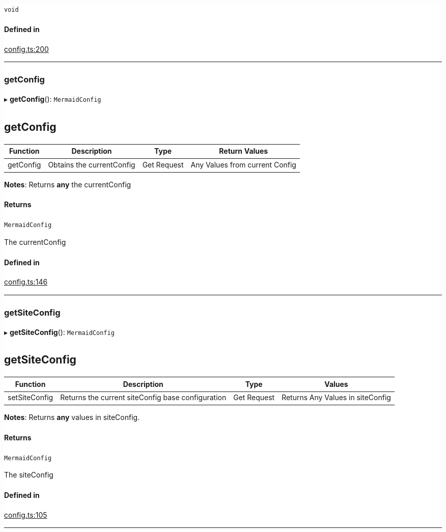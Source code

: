 `void`

#### Defined in

[config.ts:200](https://github.com/mermaid-js/mermaid/blob/master/packages/mermaid/src/config.ts#L200)

---

### getConfig

▸ **getConfig**(): `MermaidConfig`

## getConfig

| Function  | Description               | Type        | Return Values                  |
| --------- | ------------------------- | ----------- | ------------------------------ |
| getConfig | Obtains the currentConfig | Get Request | Any Values from current Config |

**Notes**: Returns **any** the currentConfig

#### Returns

`MermaidConfig`

The currentConfig

#### Defined in

[config.ts:146](https://github.com/mermaid-js/mermaid/blob/master/packages/mermaid/src/config.ts#L146)

---

### getSiteConfig

▸ **getSiteConfig**(): `MermaidConfig`

## getSiteConfig

| Function      | Description                                       | Type        | Values                           |
| ------------- | ------------------------------------------------- | ----------- | -------------------------------- |
| setSiteConfig | Returns the current siteConfig base configuration | Get Request | Returns Any Values in siteConfig |

**Notes**: Returns **any** values in siteConfig.

#### Returns

`MermaidConfig`

The siteConfig

#### Defined in

[config.ts:105](https://github.com/mermaid-js/mermaid/blob/master/packages/mermaid/src/config.ts#L105)

---